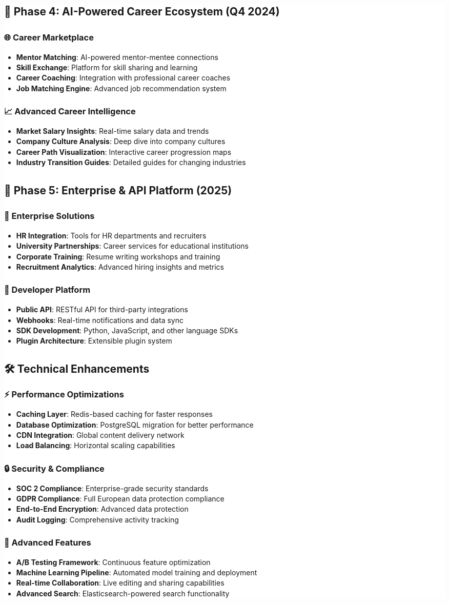 ## 🎯 Phase 4: AI-Powered Career Ecosystem (Q4 2024)

### 🌐 Career Marketplace
- **Mentor Matching**: AI-powered mentor-mentee connections
- **Skill Exchange**: Platform for skill sharing and learning
- **Career Coaching**: Integration with professional career coaches
- **Job Matching Engine**: Advanced job recommendation system

### 📈 Advanced Career Intelligence
- **Market Salary Insights**: Real-time salary data and trends
- **Company Culture Analysis**: Deep dive into company cultures
- **Career Path Visualization**: Interactive career progression maps
- **Industry Transition Guides**: Detailed guides for changing industries

## 🎯 Phase 5: Enterprise & API Platform (2025)

### 🏢 Enterprise Solutions
- **HR Integration**: Tools for HR departments and recruiters
- **University Partnerships**: Career services for educational institutions
- **Corporate Training**: Resume writing workshops and training
- **Recruitment Analytics**: Advanced hiring insights and metrics

### 🔧 Developer Platform
- **Public API**: RESTful API for third-party integrations
- **Webhooks**: Real-time notifications and data sync
- **SDK Development**: Python, JavaScript, and other language SDKs
- **Plugin Architecture**: Extensible plugin system

## 🛠️ Technical Enhancements

### ⚡ Performance Optimizations
- **Caching Layer**: Redis-based caching for faster responses
- **Database Optimization**: PostgreSQL migration for better performance
- **CDN Integration**: Global content delivery network
- **Load Balancing**: Horizontal scaling capabilities

### 🔒 Security & Compliance
- **SOC 2 Compliance**: Enterprise-grade security standards
- **GDPR Compliance**: Full European data protection compliance
- **End-to-End Encryption**: Advanced data protection
- **Audit Logging**: Comprehensive activity tracking

### 🧪 Advanced Features
- **A/B Testing Framework**: Continuous feature optimization
- **Machine Learning Pipeline**: Automated model training and deployment
- **Real-time Collaboration**: Live editing and sharing capabilities
- **Advanced Search**: Elasticsearch-powered search functionality
